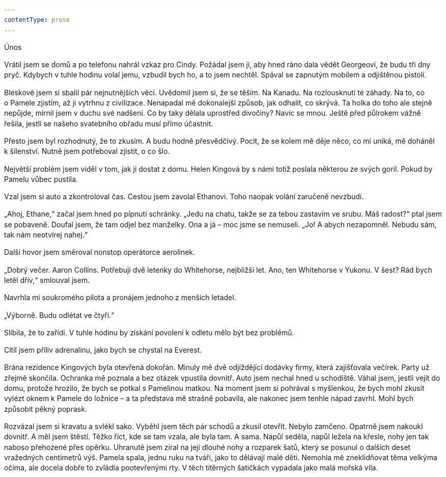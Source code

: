 ```yaml
---
contentType: prose
---
```


Únos

  

Vrátil jsem se domů a po telefonu nahrál vzkaz pro Cindy. Požádal jsem ji, aby hned ráno dala vědět Georgeovi, že budu tři dny pryč. Kdybych v tuhle hodinu volal jemu, vzbudil bych ho, a to jsem nechtěl. Spával se zapnutým mobilem a odjištěnou pistolí.

Bleskově jsem si sbalil pár nejnutnějších věcí. Uvědomil jsem si, že se těším. Na Kanadu. Na rozlousknutí té záhady. Na to, co o Pamele zjistím, až ji vytrhnu z civilizace. Nenapadal mě dokonalejší způsob, jak odhalit, co skrývá. Ta holka do toho ale stejně nepůjde, mírnil jsem v duchu své nadšení. Co by taky dělala uprostřed divočiny? Navíc se mnou. Ještě před půlrokem vážně řešila, jestli se našeho svatebního obřadu musí přímo účastnit.

Přesto jsem byl rozhodnutý, že to zkusím. A budu hodně přesvědčivý. Pocit, že se kolem mě děje něco, co mi uniká, mě doháněl k šílenství. Nutně jsem potřeboval zjistit, o co šlo.

Největší problém jsem viděl v tom, jak ji dostat z domu. Helen Kingová by s námi totiž poslala některou ze svých goril. Pokud by Pamelu vůbec pustila.

Vzal jsem si auto a zkontroloval čas. Cestou jsem zavolal Ethanovi. Toho naopak volání zaručeně nevzbudí.

„Ahoj, Ethane,“ začal jsem hned po pípnutí schránky. „Jedu na chatu, takže se za tebou zastavím ve srubu. Máš radost?“ ptal jsem se pobaveně. Doufal jsem, že tam odjel bez manželky. Ona a já – moc jsme se nemuseli. „Jo! A abych nezapomněl. Nebudu sám, tak nám neotvírej nahej.“

Další hovor jsem směroval nonstop operátorce aerolinek.

„Dobrý večer. Aaron Collins. Potřebuji dvě letenky do Whitehorse, nejbližší let. Ano, ten Whitehorse v Yukonu. V šest? Rád bych letěl dřív,“ smlouval jsem.

Navrhla mi soukromého pilota a pronájem jednoho z menších letadel.

„Výborně. Budu odlétat ve čtyři.“

Slíbila, že to zařídí. V tuhle hodinu by získání povolení k odletu mělo být bez problémů.

Cítil jsem příliv adrenalinu, jako bych se chystal na Everest.

Brána rezidence Kingových byla otevřená dokořán. Minuly mě dvě odjíždějící dodávky firmy, která zajišťovala večírek. Party už zřejmě skončila. Ochranka mě poznala a bez otázek vpustila dovnitř. Auto jsem nechal hned u schodiště. Váhal jsem, jestli vejít do domu, protože hrozilo, že bych se potkal s Pamelinou matkou. Na moment jsem si pohrával s myšlenkou, že bych mohl zkusit vylézt oknem k Pamele do ložnice – a ta představa mě strašně pobavila, ale nakonec jsem tenhle nápad zavrhl. Mohl bych způsobit pěkný poprask.

Rozvázal jsem si kravatu a svlékl sako. Vyběhl jsem těch pár schodů a zkusil otevřít. Nebylo zamčeno. Opatrně jsem nakoukl dovnitř. A měl jsem štěstí. Těžko říct, kde se tam vzala, ale byla tam. A sama. Napůl seděla, napůl ležela na křesle, nohy jen tak naboso přehozené přes opěrku. Uhranutě jsem zíral na její dlouhé nohy a rozparek šatů, který se posunul o dalších deset vražedných centimetrů výš. Pamela spala, jednu ruku na tváři, jako to dělávají malé děti. Nemohla mě zneklidňovat těma velkýma očima, ale docela dobře to zvládla pootevřenými rty. V těch titěrných šatičkách vypadala jako malá mořská víla.
